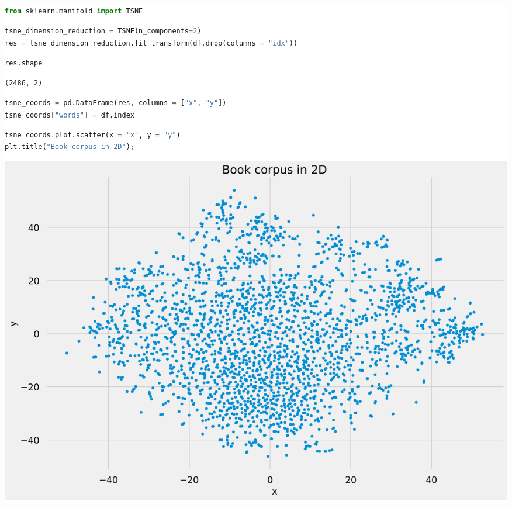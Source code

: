 
```python
from sklearn.manifold import TSNE
```


```python
tsne_dimension_reduction = TSNE(n_components=2)
res = tsne_dimension_reduction.fit_transform(df.drop(columns = "idx"))
```


```python
res.shape
```




    (2486, 2)




```python
tsne_coords = pd.DataFrame(res, columns = ["x", "y"])
tsne_coords["words"] = df.index
```


```python
tsne_coords.plot.scatter(x = "x", y = "y")
plt.title("Book corpus in 2D");
```


![png](output_77_0.png)
